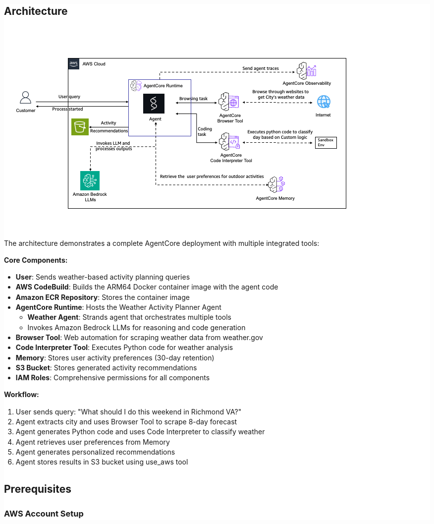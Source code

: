 ## Architecture

![End-to-End Weather Agent Architecture](architecture.png)

The architecture demonstrates a complete AgentCore deployment with multiple integrated tools:

**Core Components:**
- **User**: Sends weather-based activity planning queries
- **AWS CodeBuild**: Builds the ARM64 Docker container image with the agent code
- **Amazon ECR Repository**: Stores the container image
- **AgentCore Runtime**: Hosts the Weather Activity Planner Agent
  - **Weather Agent**: Strands agent that orchestrates multiple tools
  - Invokes Amazon Bedrock LLMs for reasoning and code generation
- **Browser Tool**: Web automation for scraping weather data from weather.gov
- **Code Interpreter Tool**: Executes Python code for weather analysis
- **Memory**: Stores user activity preferences (30-day retention)
- **S3 Bucket**: Stores generated activity recommendations
- **IAM Roles**: Comprehensive permissions for all components

**Workflow:**
1. User sends query: "What should I do this weekend in Richmond VA?"
2. Agent extracts city and uses Browser Tool to scrape 8-day forecast
3. Agent generates Python code and uses Code Interpreter to classify weather
4. Agent retrieves user preferences from Memory
5. Agent generates personalized recommendations
6. Agent stores results in S3 bucket using use_aws tool

## Prerequisites

### AWS Account Setup

